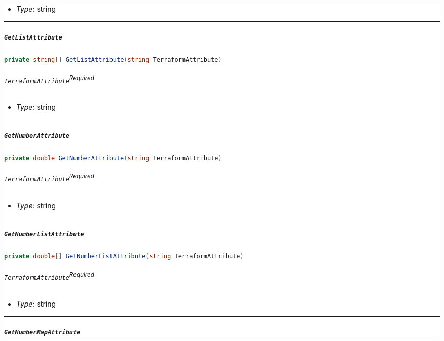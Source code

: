 - *Type:* string

---

##### `GetListAttribute` <a name="GetListAttribute" id="@cdktf/provider-upcloud.dataUpcloudHosts.DataUpcloudHostsHostsOutputReference.getListAttribute"></a>

```csharp
private string[] GetListAttribute(string TerraformAttribute)
```

###### `TerraformAttribute`<sup>Required</sup> <a name="TerraformAttribute" id="@cdktf/provider-upcloud.dataUpcloudHosts.DataUpcloudHostsHostsOutputReference.getListAttribute.parameter.terraformAttribute"></a>

- *Type:* string

---

##### `GetNumberAttribute` <a name="GetNumberAttribute" id="@cdktf/provider-upcloud.dataUpcloudHosts.DataUpcloudHostsHostsOutputReference.getNumberAttribute"></a>

```csharp
private double GetNumberAttribute(string TerraformAttribute)
```

###### `TerraformAttribute`<sup>Required</sup> <a name="TerraformAttribute" id="@cdktf/provider-upcloud.dataUpcloudHosts.DataUpcloudHostsHostsOutputReference.getNumberAttribute.parameter.terraformAttribute"></a>

- *Type:* string

---

##### `GetNumberListAttribute` <a name="GetNumberListAttribute" id="@cdktf/provider-upcloud.dataUpcloudHosts.DataUpcloudHostsHostsOutputReference.getNumberListAttribute"></a>

```csharp
private double[] GetNumberListAttribute(string TerraformAttribute)
```

###### `TerraformAttribute`<sup>Required</sup> <a name="TerraformAttribute" id="@cdktf/provider-upcloud.dataUpcloudHosts.DataUpcloudHostsHostsOutputReference.getNumberListAttribute.parameter.terraformAttribute"></a>

- *Type:* string

---

##### `GetNumberMapAttribute` <a name="GetNumberMapAttribute" id="@cdktf/provider-upcloud.dataUpcloudHosts.DataUpcloudHostsHostsOutputReference.getNumberMapAttribute"></a>
